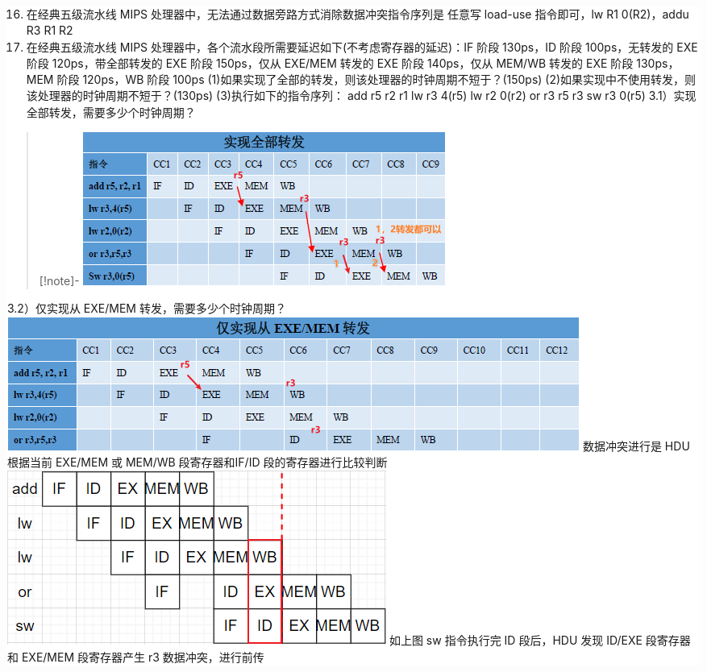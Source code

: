 16. 在经典五级流水线 MIPS 处理器中，无法通过数据旁路方式消除数据冲突指令序列是
    任意写 load-use 指令即可，lw R1 0(R2)，addu R3 R1 R2
17. 在经典五级流水线 MIPS 处理器中，各个流水段所需要延迟如下(不考虑寄存器的延迟)：IF 阶段 130ps，ID 阶段 100ps，无转发的 EXE 阶段 120ps，带全部转发的 EXE 阶段 150ps，仅从 EXE/MEM 转发的 EXE 阶段 140ps，仅从 MEM/WB 转发的 EXE 阶段 130ps，MEM 阶段 120ps，WB 阶段 100ps 
    (1)如果实现了全部的转发，则该处理器的时钟周期不短于？(150ps) 
    (2)如果实现中不使用转发，则该处理器的时钟周期不短于？(130ps)
    (3)执行如下的指令序列：
    add    r5    r2    r1
    lw       r3    4(r5)
    lw       r2    0(r2)
    or       r3    r5    r3
    sw      r3    0(r5)
3.1）实现全部转发，需要多少个时钟周期？
>[!note]-
>![](Images/Pasted%20image%2020241206172348.png)

3.2）仅实现从 EXE/MEM 转发，需要多少个时钟周期？
![](Images/Pasted%20image%2020241206173032.png)
数据冲突进行是 HDU 根据当前 EXE/MEM 或 MEM/WB 段寄存器和IF/ID 段的寄存器进行比较判断
![](Images/Pasted%20image%2020241206174212.png)
如上图 sw 指令执行完 ID 段后，HDU 发现 ID/EXE 段寄存器和 EXE/MEM 段寄存器产生 r3 数据冲突，进行前传